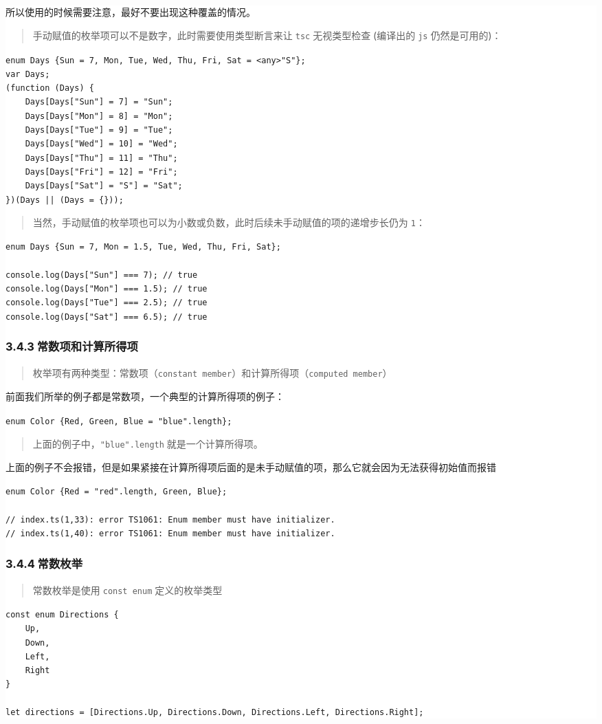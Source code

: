所以使用的时候需要注意，最好不要出现这种覆盖的情况。

> 手动赋值的枚举项可以不是数字，此时需要使用类型断言来让 `tsc` 无视类型检查 (编译出的 `js` 仍然是可用的)：

```
enum Days {Sun = 7, Mon, Tue, Wed, Thu, Fri, Sat = <any>"S"};
var Days;
(function (Days) {
    Days[Days["Sun"] = 7] = "Sun";
    Days[Days["Mon"] = 8] = "Mon";
    Days[Days["Tue"] = 9] = "Tue";
    Days[Days["Wed"] = 10] = "Wed";
    Days[Days["Thu"] = 11] = "Thu";
    Days[Days["Fri"] = 12] = "Fri";
    Days[Days["Sat"] = "S"] = "Sat";
})(Days || (Days = {}));
```

> 当然，手动赋值的枚举项也可以为小数或负数，此时后续未手动赋值的项的递增步长仍为 `1`：

```
enum Days {Sun = 7, Mon = 1.5, Tue, Wed, Thu, Fri, Sat};

console.log(Days["Sun"] === 7); // true
console.log(Days["Mon"] === 1.5); // true
console.log(Days["Tue"] === 2.5); // true
console.log(Days["Sat"] === 6.5); // true
```

### 3.4.3 常数项和计算所得项

> 枚举项有两种类型：常数项（`constant member`）和计算所得项（`computed member`）

前面我们所举的例子都是常数项，一个典型的计算所得项的例子：

```
enum Color {Red, Green, Blue = "blue".length};
```

> 上面的例子中，`"blue".length` 就是一个计算所得项。

上面的例子不会报错，但是如果紧接在计算所得项后面的是未手动赋值的项，那么它就会因为无法获得初始值而报错

```
enum Color {Red = "red".length, Green, Blue};

// index.ts(1,33): error TS1061: Enum member must have initializer.
// index.ts(1,40): error TS1061: Enum member must have initializer.
```

### 3.4.4 常数枚举

> 常数枚举是使用 `const enum` 定义的枚举类型

```
const enum Directions {
    Up,
    Down,
    Left,
    Right
}

let directions = [Directions.Up, Directions.Down, Directions.Left, Directions.Right];
```

